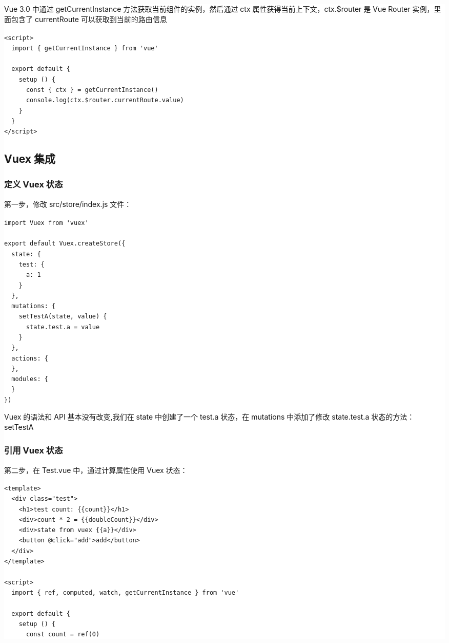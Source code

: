 Vue 3.0 中通过 getCurrentInstance 方法获取当前组件的实例，然后通过 ctx 属性获得当前上下文，ctx.$router 是 Vue Router 实例，里面包含了 currentRoute 可以获取到当前的路由信息

```
<script>
  import { getCurrentInstance } from 'vue'

  export default {
    setup () {
      const { ctx } = getCurrentInstance()
      console.log(ctx.$router.currentRoute.value)
    }
  }
</script>
```



## Vuex 集成

### 定义 Vuex 状态

第一步，修改 src/store/index.js 文件：

```
import Vuex from 'vuex'

export default Vuex.createStore({
  state: {
    test: {
      a: 1
    }
  },
  mutations: {
    setTestA(state, value) {
      state.test.a = value
    }
  },
  actions: {
  },
  modules: {
  }
})
```

Vuex 的语法和 API  基本没有改变,我们在 state 中创建了一个 test.a 状态，在 mutations 中添加了修改 state.test.a 状态的方法： setTestA

### 引用 Vuex 状态

第二步，在 Test.vue 中，通过计算属性使用 Vuex 状态：

```
<template>
  <div class="test">
    <h1>test count: {{count}}</h1>
    <div>count * 2 = {{doubleCount}}</div>
    <div>state from vuex {{a}}</div>
    <button @click="add">add</button>
  </div>
</template>

<script>
  import { ref, computed, watch, getCurrentInstance } from 'vue'

  export default {
    setup () {
      const count = ref(0)
```